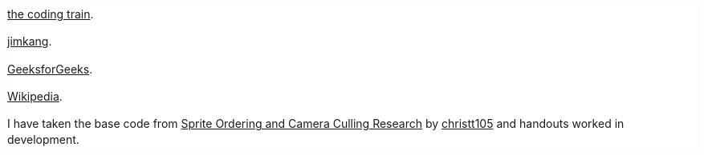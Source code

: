 [the coding train](https://www.youtube.com/watch?v=OJxEcs0w_kE).

[jimkang](https://jimkang.com/quadtreevis/).

[GeeksforGeeks](https://www.geeksforgeeks.org/quad-tree/).

[Wikipedia](https://es.wikipedia.org/wiki/Quadtree).

I have taken the base code from [Sprite Ordering and Camera Culling Research](https://github.com/christt105/Sprite_Ordering_and_Camera_Culling_Personal_Research) by [christt105](https://github.com/christt105) and handouts worked in development.








